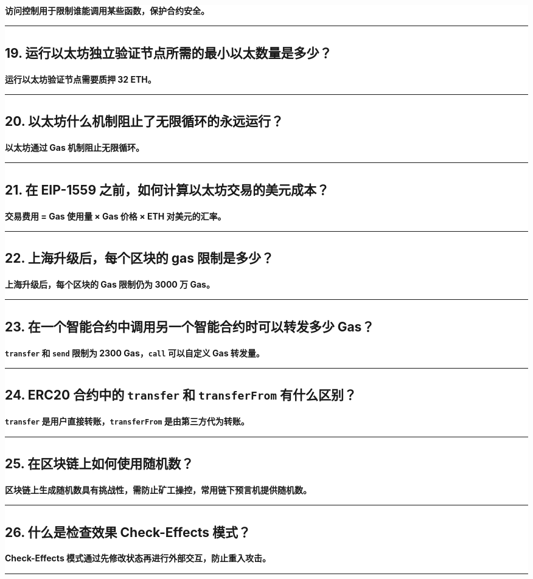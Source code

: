 **访问控制用于限制谁能调用某些函数，保护合约安全。**

---

## 19. 运行以太坊独立验证节点所需的最小以太数量是多少？

**运行以太坊验证节点需要质押 32 ETH。**

---

## 20. 以太坊什么机制阻止了无限循环的永远运行？

**以太坊通过 Gas 机制阻止无限循环。**

---

## 21. 在 EIP-1559 之前，如何计算以太坊交易的美元成本？

**交易费用 = Gas 使用量 × Gas 价格 × ETH 对美元的汇率。**

---

## 22. 上海升级后，每个区块的 gas 限制是多少？

**上海升级后，每个区块的 Gas 限制仍为 3000 万 Gas。**

---

## 23. 在一个智能合约中调用另一个智能合约时可以转发多少 Gas？

**`transfer` 和 `send` 限制为 2300 Gas，`call` 可以自定义 Gas 转发量。**

---

## 24. ERC20 合约中的 `transfer` 和 `transferFrom` 有什么区别？

**`transfer` 是用户直接转账，`transferFrom` 是由第三方代为转账。**

---

## 25. 在区块链上如何使用随机数？

**区块链上生成随机数具有挑战性，需防止矿工操控，常用链下预言机提供随机数。**

---

## 26. 什么是检查效果 Check-Effects 模式？

**Check-Effects 模式通过先修改状态再进行外部交互，防止重入攻击。**

---
